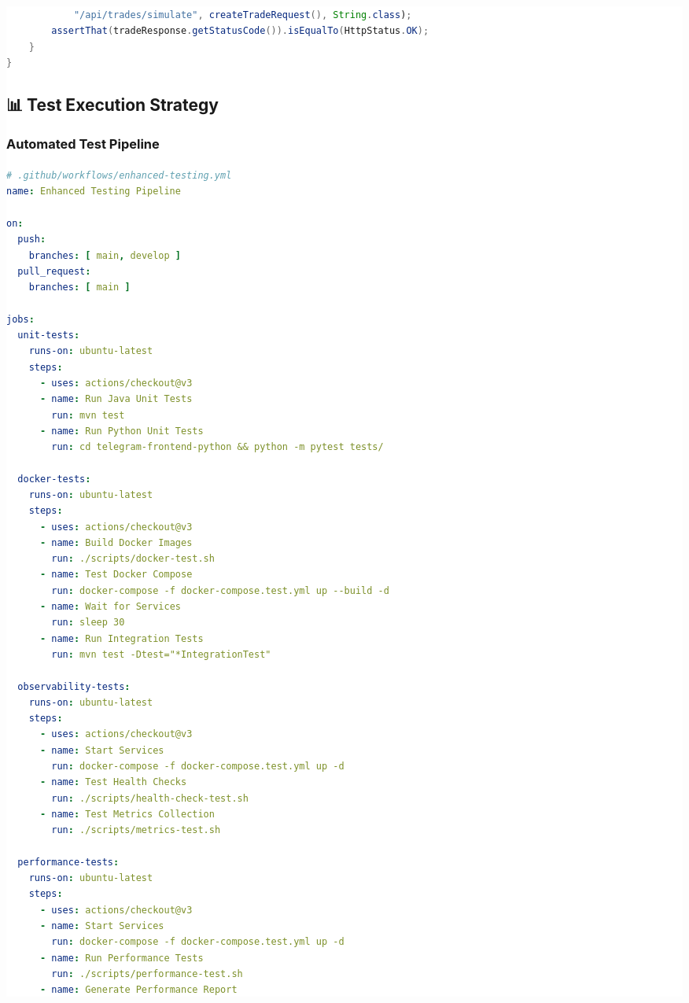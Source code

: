 ```java
            "/api/trades/simulate", createTradeRequest(), String.class);
        assertThat(tradeResponse.getStatusCode()).isEqualTo(HttpStatus.OK);
    }
}
```

## 📊 **Test Execution Strategy**

### **Automated Test Pipeline**
```yaml
# .github/workflows/enhanced-testing.yml
name: Enhanced Testing Pipeline

on:
  push:
    branches: [ main, develop ]
  pull_request:
    branches: [ main ]

jobs:
  unit-tests:
    runs-on: ubuntu-latest
    steps:
      - uses: actions/checkout@v3
      - name: Run Java Unit Tests
        run: mvn test
      - name: Run Python Unit Tests
        run: cd telegram-frontend-python && python -m pytest tests/

  docker-tests:
    runs-on: ubuntu-latest
    steps:
      - uses: actions/checkout@v3
      - name: Build Docker Images
        run: ./scripts/docker-test.sh
      - name: Test Docker Compose
        run: docker-compose -f docker-compose.test.yml up --build -d
      - name: Wait for Services
        run: sleep 30
      - name: Run Integration Tests
        run: mvn test -Dtest="*IntegrationTest"

  observability-tests:
    runs-on: ubuntu-latest
    steps:
      - uses: actions/checkout@v3
      - name: Start Services
        run: docker-compose -f docker-compose.test.yml up -d
      - name: Test Health Checks
        run: ./scripts/health-check-test.sh
      - name: Test Metrics Collection
        run: ./scripts/metrics-test.sh

  performance-tests:
    runs-on: ubuntu-latest
    steps:
      - uses: actions/checkout@v3
      - name: Start Services
        run: docker-compose -f docker-compose.test.yml up -d
      - name: Run Performance Tests
        run: ./scripts/performance-test.sh
      - name: Generate Performance Report
```